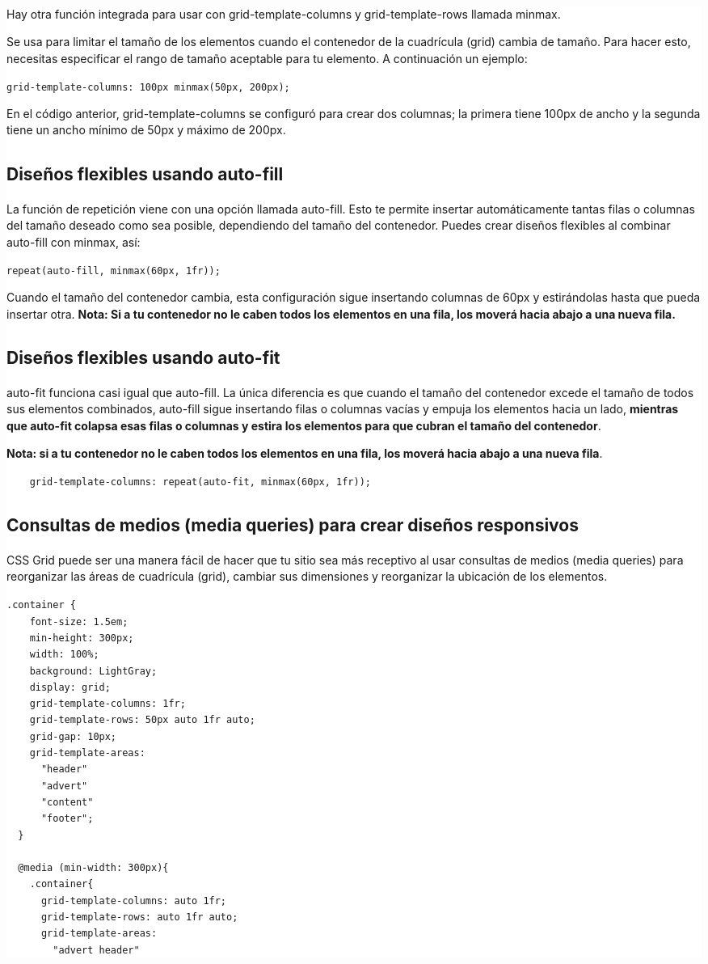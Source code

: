 Hay otra función integrada para usar con grid-template-columns y grid-template-rows llamada minmax. 

Se usa para limitar el tamaño de los elementos cuando el contenedor de la cuadrícula (grid) cambia de tamaño. Para hacer esto, necesitas especificar el rango de tamaño aceptable para tu elemento. A continuación un ejemplo:

~~~
grid-template-columns: 100px minmax(50px, 200px);
~~~
En el código anterior, grid-template-columns se configuró para crear dos columnas; la primera tiene 100px de ancho y la segunda tiene un ancho mínimo de 50px y máximo de 200px.

## Diseños flexibles usando **auto-fill**
La función de repetición viene con una opción llamada auto-fill. Esto te permite insertar automáticamente tantas filas o columnas del tamaño deseado como sea posible, dependiendo del tamaño del contenedor. Puedes crear diseños flexibles al combinar auto-fill con minmax, así:
~~~
repeat(auto-fill, minmax(60px, 1fr));
~~~

Cuando el tamaño del contenedor cambia, esta configuración sigue insertando columnas de 60px y estirándolas hasta que pueda insertar otra. **Nota: Si a tu contenedor no le caben todos los elementos en una fila, los moverá hacia abajo a una nueva fila.**

## Diseños flexibles usando **auto-fit**
auto-fit funciona casi igual que auto-fill. La única diferencia es que cuando el tamaño del contenedor excede el tamaño de todos sus elementos combinados, auto-fill sigue insertando filas o columnas vacías y empuja los elementos hacia un lado, **mientras que auto-fit colapsa esas filas o columnas y estira los elementos para que cubran el tamaño del contenedor**.

**Nota: si a tu contenedor no le caben todos los elementos en una fila, los moverá hacia abajo a una nueva fila**.

~~~
    grid-template-columns: repeat(auto-fit, minmax(60px, 1fr));
~~~

## Consultas de medios (**media queries**) para crear diseños responsivos
CSS Grid puede ser una manera fácil de hacer que tu sitio sea más receptivo al usar consultas de medios (media queries) para reorganizar las áreas de cuadrícula (grid), cambiar sus dimensiones y reorganizar la ubicación de los elementos.
~~~
.container {
    font-size: 1.5em;
    min-height: 300px;
    width: 100%;
    background: LightGray;
    display: grid;
    grid-template-columns: 1fr;
    grid-template-rows: 50px auto 1fr auto;
    grid-gap: 10px;
    grid-template-areas:
      "header"
      "advert"
      "content"
      "footer";
  }

  @media (min-width: 300px){
    .container{
      grid-template-columns: auto 1fr;
      grid-template-rows: auto 1fr auto;
      grid-template-areas:
        "advert header"
~~~